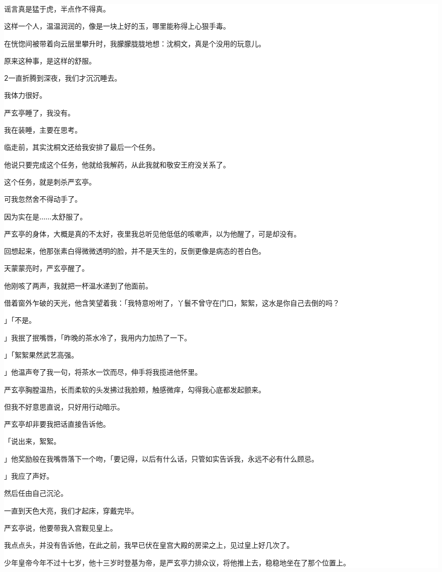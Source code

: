 谣言真是猛于虎，半点作不得真。

这样一个人，温温润润的，像是一块上好的玉，哪里能称得上心狠手毒。

在恍惚间被带着向云层里攀升时，我朦朦胧胧地想：沈桐文，真是个没用的玩意儿。

原来这种事，是这样的舒服。

2一直折腾到深夜，我们才沉沉睡去。

我体力很好。

严玄亭睡了，我没有。

我在装睡，主要在思考。

临走前，其实沈桐文还给我安排了最后一个任务。

他说只要完成这个任务，他就给我解药，从此我就和敬安王府没关系了。

这个任务，就是刺杀严玄亭。

可我忽然舍不得动手了。

因为实在是……太舒服了。

严玄亭的身体，大概是真的不太好，夜里我总听见他低低的咳嗽声，以为他醒了，可是却没有。

回想起来，他那张素白得微微透明的脸，并不是天生的，反倒更像是病态的苍白色。

天蒙蒙亮时，严玄亭醒了。

他刚咳了两声，我就把一杯温水递到了他面前。

借着窗外乍破的天光，他含笑望着我：「我特意吩咐了，丫鬟不曾守在门口，絮絮，这水是你自己去倒的吗？

」「不是。

」我抿了抿嘴唇，「昨晚的茶水冷了，我用内力加热了一下。

」「絮絮果然武艺高强。

」他温声夸了我一句，将茶水一饮而尽，伸手将我揽进他怀里。

严玄亭胸膛温热，长而柔软的头发拂过我脸颊，触感微痒，勾得我心底都发起颤来。

但我不好意思直说，只好用行动暗示。

严玄亭却非要我把话直接告诉他。

「说出来，絮絮。

」他奖励般在我嘴唇落下一个吻，「要记得，以后有什么话，只管如实告诉我，永远不必有什么顾忌。

」我应了声好。

然后任由自己沉沦。

一直到天色大亮，我们才起床，穿戴完毕。

严玄亭说，他要带我入宫觐见皇上。

我点点头，并没有告诉他，在此之前，我早已伏在皇宫大殿的房梁之上，见过皇上好几次了。

少年皇帝今年不过十七岁，他十三岁时登基为帝，是严玄亭力排众议，将他推上去，稳稳地坐在了那个位置上。
